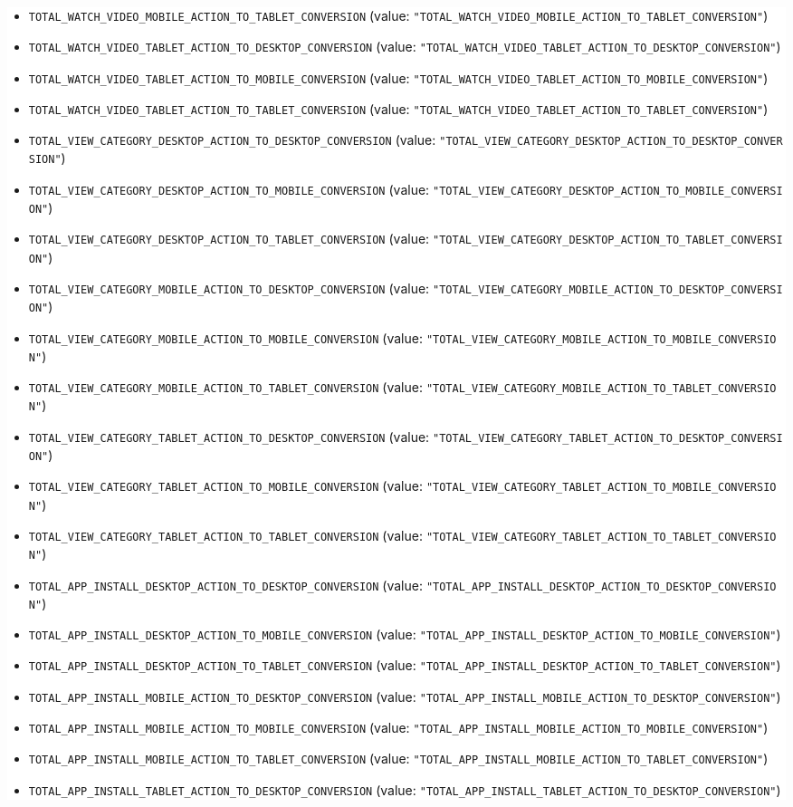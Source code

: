 * `TOTAL_WATCH_VIDEO_MOBILE_ACTION_TO_TABLET_CONVERSION` (value: `"TOTAL_WATCH_VIDEO_MOBILE_ACTION_TO_TABLET_CONVERSION"`)

* `TOTAL_WATCH_VIDEO_TABLET_ACTION_TO_DESKTOP_CONVERSION` (value: `"TOTAL_WATCH_VIDEO_TABLET_ACTION_TO_DESKTOP_CONVERSION"`)

* `TOTAL_WATCH_VIDEO_TABLET_ACTION_TO_MOBILE_CONVERSION` (value: `"TOTAL_WATCH_VIDEO_TABLET_ACTION_TO_MOBILE_CONVERSION"`)

* `TOTAL_WATCH_VIDEO_TABLET_ACTION_TO_TABLET_CONVERSION` (value: `"TOTAL_WATCH_VIDEO_TABLET_ACTION_TO_TABLET_CONVERSION"`)

* `TOTAL_VIEW_CATEGORY_DESKTOP_ACTION_TO_DESKTOP_CONVERSION` (value: `"TOTAL_VIEW_CATEGORY_DESKTOP_ACTION_TO_DESKTOP_CONVERSION"`)

* `TOTAL_VIEW_CATEGORY_DESKTOP_ACTION_TO_MOBILE_CONVERSION` (value: `"TOTAL_VIEW_CATEGORY_DESKTOP_ACTION_TO_MOBILE_CONVERSION"`)

* `TOTAL_VIEW_CATEGORY_DESKTOP_ACTION_TO_TABLET_CONVERSION` (value: `"TOTAL_VIEW_CATEGORY_DESKTOP_ACTION_TO_TABLET_CONVERSION"`)

* `TOTAL_VIEW_CATEGORY_MOBILE_ACTION_TO_DESKTOP_CONVERSION` (value: `"TOTAL_VIEW_CATEGORY_MOBILE_ACTION_TO_DESKTOP_CONVERSION"`)

* `TOTAL_VIEW_CATEGORY_MOBILE_ACTION_TO_MOBILE_CONVERSION` (value: `"TOTAL_VIEW_CATEGORY_MOBILE_ACTION_TO_MOBILE_CONVERSION"`)

* `TOTAL_VIEW_CATEGORY_MOBILE_ACTION_TO_TABLET_CONVERSION` (value: `"TOTAL_VIEW_CATEGORY_MOBILE_ACTION_TO_TABLET_CONVERSION"`)

* `TOTAL_VIEW_CATEGORY_TABLET_ACTION_TO_DESKTOP_CONVERSION` (value: `"TOTAL_VIEW_CATEGORY_TABLET_ACTION_TO_DESKTOP_CONVERSION"`)

* `TOTAL_VIEW_CATEGORY_TABLET_ACTION_TO_MOBILE_CONVERSION` (value: `"TOTAL_VIEW_CATEGORY_TABLET_ACTION_TO_MOBILE_CONVERSION"`)

* `TOTAL_VIEW_CATEGORY_TABLET_ACTION_TO_TABLET_CONVERSION` (value: `"TOTAL_VIEW_CATEGORY_TABLET_ACTION_TO_TABLET_CONVERSION"`)

* `TOTAL_APP_INSTALL_DESKTOP_ACTION_TO_DESKTOP_CONVERSION` (value: `"TOTAL_APP_INSTALL_DESKTOP_ACTION_TO_DESKTOP_CONVERSION"`)

* `TOTAL_APP_INSTALL_DESKTOP_ACTION_TO_MOBILE_CONVERSION` (value: `"TOTAL_APP_INSTALL_DESKTOP_ACTION_TO_MOBILE_CONVERSION"`)

* `TOTAL_APP_INSTALL_DESKTOP_ACTION_TO_TABLET_CONVERSION` (value: `"TOTAL_APP_INSTALL_DESKTOP_ACTION_TO_TABLET_CONVERSION"`)

* `TOTAL_APP_INSTALL_MOBILE_ACTION_TO_DESKTOP_CONVERSION` (value: `"TOTAL_APP_INSTALL_MOBILE_ACTION_TO_DESKTOP_CONVERSION"`)

* `TOTAL_APP_INSTALL_MOBILE_ACTION_TO_MOBILE_CONVERSION` (value: `"TOTAL_APP_INSTALL_MOBILE_ACTION_TO_MOBILE_CONVERSION"`)

* `TOTAL_APP_INSTALL_MOBILE_ACTION_TO_TABLET_CONVERSION` (value: `"TOTAL_APP_INSTALL_MOBILE_ACTION_TO_TABLET_CONVERSION"`)

* `TOTAL_APP_INSTALL_TABLET_ACTION_TO_DESKTOP_CONVERSION` (value: `"TOTAL_APP_INSTALL_TABLET_ACTION_TO_DESKTOP_CONVERSION"`)
